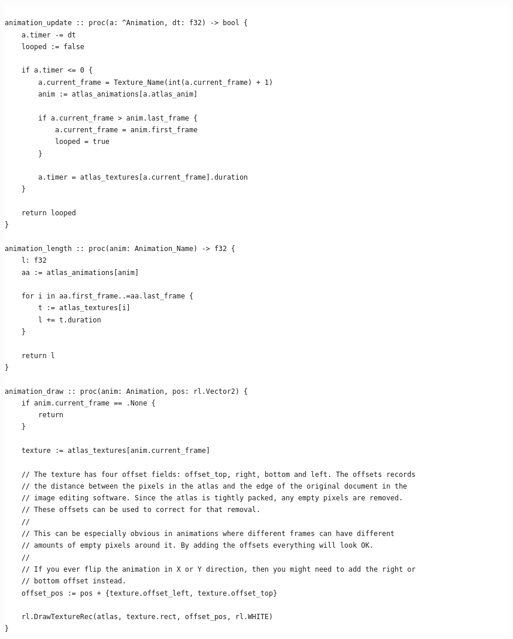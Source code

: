 ```

animation_update :: proc(a: ^Animation, dt: f32) -> bool {
	a.timer -= dt
	looped := false

	if a.timer <= 0 {
		a.current_frame = Texture_Name(int(a.current_frame) + 1)
		anim := atlas_animations[a.atlas_anim]

		if a.current_frame > anim.last_frame {
			a.current_frame = anim.first_frame
			looped = true
		}

		a.timer = atlas_textures[a.current_frame].duration
	}

	return looped
}

animation_length :: proc(anim: Animation_Name) -> f32 {
	l: f32
	aa := atlas_animations[anim]

	for i in aa.first_frame..=aa.last_frame {
		t := atlas_textures[i]
		l += t.duration
	}

	return l
}

animation_draw :: proc(anim: Animation, pos: rl.Vector2) {
	if anim.current_frame == .None {
		return
	}

	texture := atlas_textures[anim.current_frame]
	
	// The texture has four offset fields: offset_top, right, bottom and left. The offsets records
	// the distance between the pixels in the atlas and the edge of the original document in the
	// image editing software. Since the atlas is tightly packed, any empty pixels are removed.
	// These offsets can be used to correct for that removal.
	//
	// This can be especially obvious in animations where different frames can have different
	// amounts of empty pixels around it. By adding the offsets everything will look OK.
	//
	// If you ever flip the animation in X or Y direction, then you might need to add the right or
	// bottom offset instead.
	offset_pos := pos + {texture.offset_left, texture.offset_top}

	rl.DrawTextureRec(atlas, texture.rect, offset_pos, rl.WHITE)
}
```

